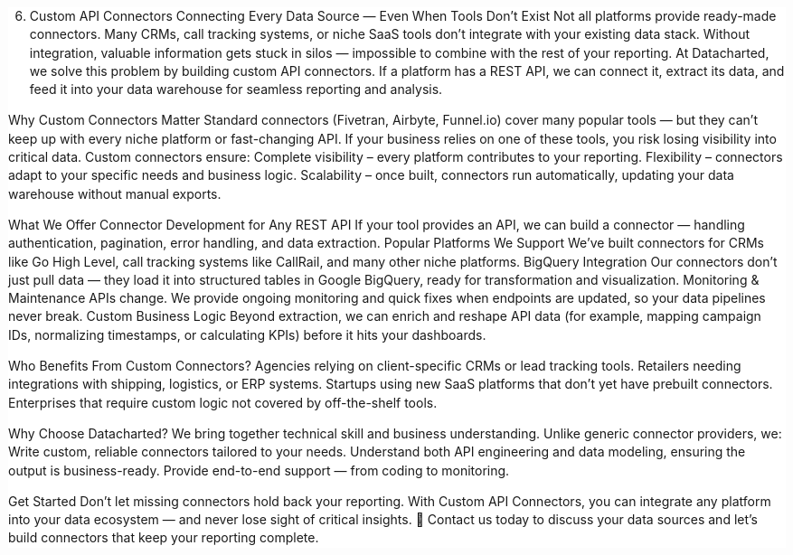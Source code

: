 6. Custom API Connectors
Connecting Every Data Source — Even When Tools Don’t Exist
Not all platforms provide ready-made connectors. Many CRMs, call tracking systems, or niche SaaS tools don’t integrate with your existing data stack. Without integration, valuable information gets stuck in silos — impossible to combine with the rest of your reporting.
At Datacharted, we solve this problem by building custom API connectors. If a platform has a REST API, we can connect it, extract its data, and feed it into your data warehouse for seamless reporting and analysis.

Why Custom Connectors Matter
Standard connectors (Fivetran, Airbyte, Funnel.io) cover many popular tools — but they can’t keep up with every niche platform or fast-changing API. If your business relies on one of these tools, you risk losing visibility into critical data.
Custom connectors ensure:
Complete visibility – every platform contributes to your reporting.
Flexibility – connectors adapt to your specific needs and business logic.
Scalability – once built, connectors run automatically, updating your data warehouse without manual exports.

What We Offer
Connector Development for Any REST API
If your tool provides an API, we can build a connector — handling authentication, pagination, error handling, and data extraction.
Popular Platforms We Support
We’ve built connectors for CRMs like Go High Level, call tracking systems like CallRail, and many other niche platforms.
BigQuery Integration
Our connectors don’t just pull data — they load it into structured tables in Google BigQuery, ready for transformation and visualization.
Monitoring & Maintenance
APIs change. We provide ongoing monitoring and quick fixes when endpoints are updated, so your data pipelines never break.
Custom Business Logic
Beyond extraction, we can enrich and reshape API data (for example, mapping campaign IDs, normalizing timestamps, or calculating KPIs) before it hits your dashboards.

Who Benefits From Custom Connectors?
Agencies relying on client-specific CRMs or lead tracking tools.
Retailers needing integrations with shipping, logistics, or ERP systems.
Startups using new SaaS platforms that don’t yet have prebuilt connectors.
Enterprises that require custom logic not covered by off-the-shelf tools.

Why Choose Datacharted?
We bring together technical skill and business understanding. Unlike generic connector providers, we:
Write custom, reliable connectors tailored to your needs.
Understand both API engineering and data modeling, ensuring the output is business-ready.
Provide end-to-end support — from coding to monitoring.

Get Started
Don’t let missing connectors hold back your reporting. With Custom API Connectors, you can integrate any platform into your data ecosystem — and never lose sight of critical insights.
📩 Contact us today to discuss your data sources and let’s build connectors that keep your reporting complete.

